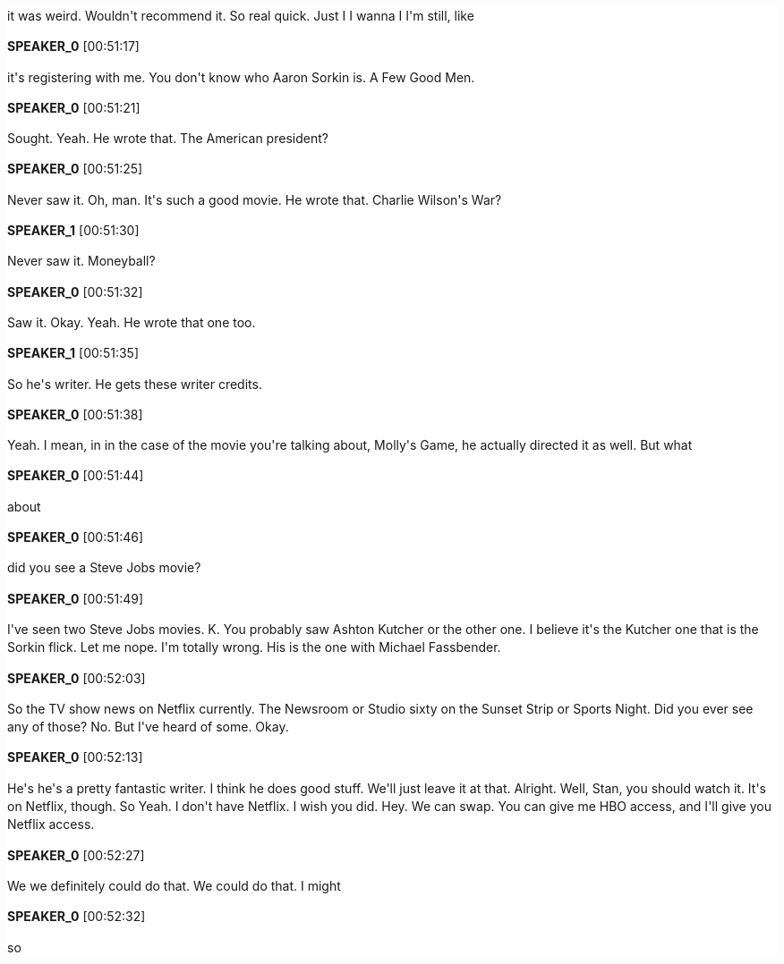 it was weird. Wouldn't recommend it. So real quick. Just I I wanna I I'm still, like

**SPEAKER_0** [00:51:17]

it's registering with me. You don't know who Aaron Sorkin is. A Few Good Men.

**SPEAKER_0** [00:51:21]

Sought. Yeah. He wrote that. The American president?

**SPEAKER_0** [00:51:25]

Never saw it. Oh, man. It's such a good movie. He wrote that. Charlie Wilson's War?

**SPEAKER_1** [00:51:30]

Never saw it. Moneyball?

**SPEAKER_0** [00:51:32]

Saw it. Okay. Yeah. He wrote that one too.

**SPEAKER_1** [00:51:35]

So he's writer. He gets these writer credits.

**SPEAKER_0** [00:51:38]

Yeah. I mean, in in the case of the movie you're talking about, Molly's Game, he actually directed it as well. But what

**SPEAKER_0** [00:51:44]

about

**SPEAKER_0** [00:51:46]

did you see a Steve Jobs movie?

**SPEAKER_0** [00:51:49]

I've seen two Steve Jobs movies. K. You probably saw Ashton Kutcher or the other one. I believe it's the Kutcher one that is the Sorkin flick. Let me nope. I'm totally wrong. His is the one with Michael Fassbender.

**SPEAKER_0** [00:52:03]

So the TV show news on Netflix currently. The Newsroom or Studio sixty on the Sunset Strip or Sports Night. Did you ever see any of those? No. But I've heard of some. Okay.

**SPEAKER_0** [00:52:13]

He's he's a pretty fantastic writer. I think he does good stuff. We'll just leave it at that. Alright. Well, Stan, you should watch it. It's on Netflix, though. So Yeah. I don't have Netflix. I wish you did. Hey. We can swap. You can give me HBO access, and I'll give you Netflix access.

**SPEAKER_0** [00:52:27]

We we definitely could do that. We could do that. I might

**SPEAKER_0** [00:52:32]

so
